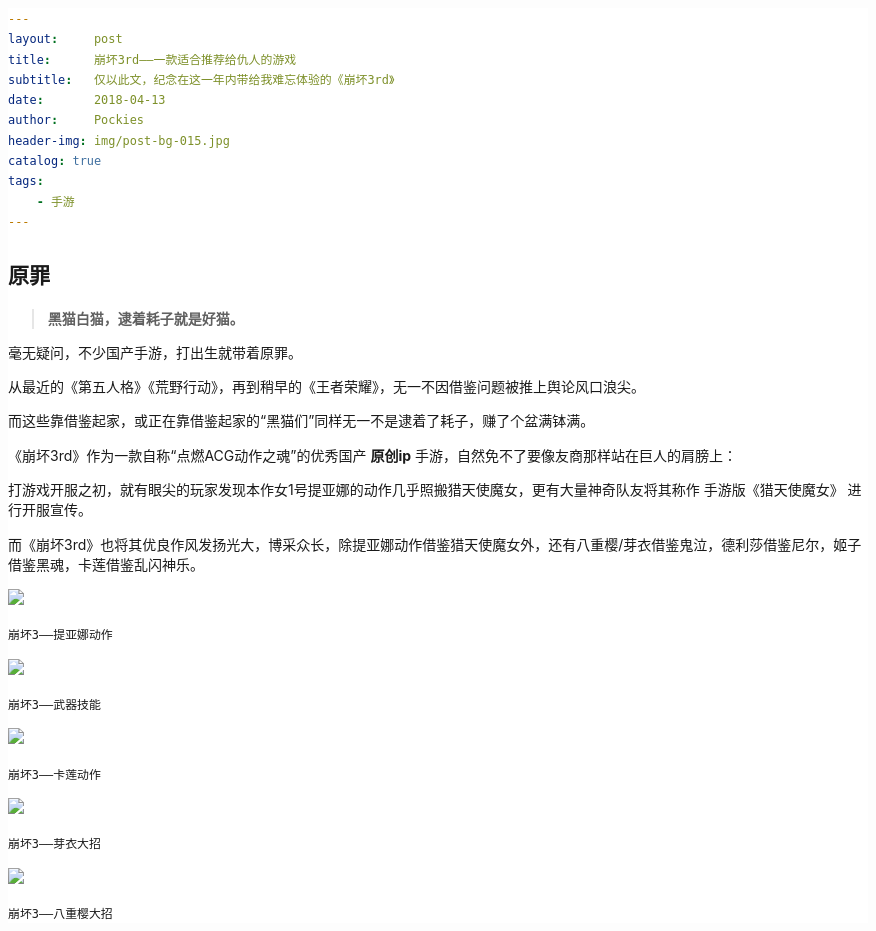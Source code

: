 ```yaml
---
layout:     post
title:      崩坏3rd——一款适合推荐给仇人的游戏
subtitle:   仅以此文，纪念在这一年内带给我难忘体验的《崩坏3rd》
date:       2018-04-13
author:     Pockies
header-img: img/post-bg-015.jpg
catalog: true
tags:
    - 手游
---
```


## 原罪

> **黑猫白猫，逮着耗子就是好猫。**

毫无疑问，不少国产手游，打出生就带着原罪。

从最近的《第五人格》《荒野行动》，再到稍早的《王者荣耀》，无一不因借鉴问题被推上舆论风口浪尖。

而这些靠借鉴起家，或正在靠借鉴起家的“黑猫们”同样无一不是逮着了耗子，赚了个盆满钵满。

《崩坏3rd》作为一款自称“点燃ACG动作之魂”的优秀国产 **原创ip** 手游，自然免不了要像友商那样站在巨人的肩膀上：

打游戏开服之初，就有眼尖的玩家发现本作女1号提亚娜的动作几乎照搬猎天使魔女，更有大量神奇队友将其称作 手游版《猎天使魔女》  进行开服宣传。

而《崩坏3rd》也将其优良作风发扬光大，博采众长，除提亚娜动作借鉴猎天使魔女外，还有八重樱/芽衣借鉴鬼泣，德利莎借鉴尼尔，姬子借鉴黑魂，卡莲借鉴乱闪神乐。

![](https://cdn.jsdelivr.net/gh/Pockies/pic/741f9461gy1fqa6vk9pgrg20b4064b29.gif)

```
崩坏3——提亚娜动作
```

![](https://cdn.jsdelivr.net/gh/Pockies/pic/741f9461gy1fqa6w1yxkyg208c04nb29.gif)

```
崩坏3——武器技能
```

![](https://cdn.jsdelivr.net/gh/Pockies/pic/741f9461gy1fqa6wllc6jg20f008ge81.gif)

```
崩坏3——卡莲动作
```

![](https://cdn.jsdelivr.net/gh/Pockies/pic/741f9461gy1fqa6xpria2g20dc07h1ky.gif)

```
崩坏3——芽衣大招
```

![](https://cdn.jsdelivr.net/gh/Pockies/pic/741f9461gy1fqa70v8tpwg209x05k7wh.gif)

```
崩坏3——八重樱大招
```
